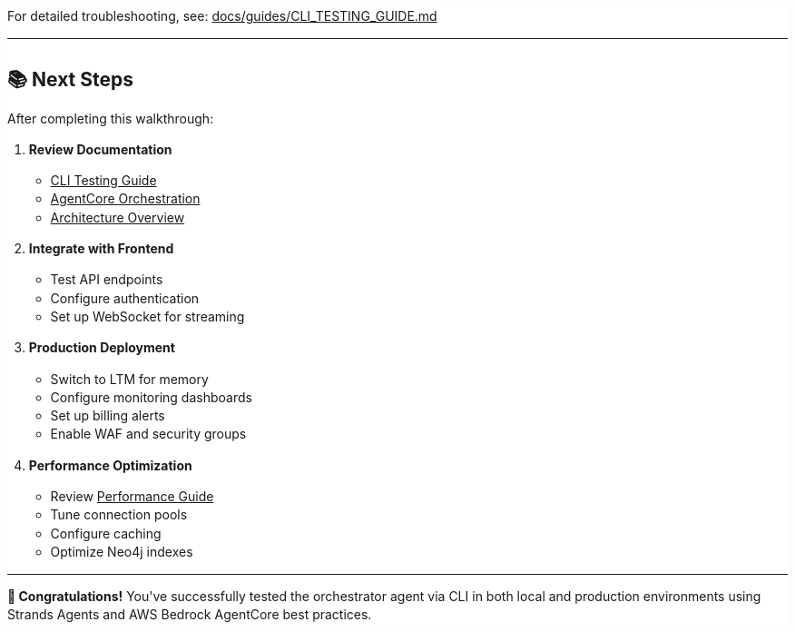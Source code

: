 For detailed troubleshooting, see: [docs/guides/CLI_TESTING_GUIDE.md](docs/guides/CLI_TESTING_GUIDE.md)

---

## 📚 Next Steps

After completing this walkthrough:

1. **Review Documentation**
   - [CLI Testing Guide](docs/guides/CLI_TESTING_GUIDE.md)
   - [AgentCore Orchestration](docs/guides/agentcore-orchestration.md)
   - [Architecture Overview](docs/architecture/overview.md)

2. **Integrate with Frontend**
   - Test API endpoints
   - Configure authentication
   - Set up WebSocket for streaming

3. **Production Deployment**
   - Switch to LTM for memory
   - Configure monitoring dashboards
   - Set up billing alerts
   - Enable WAF and security groups

4. **Performance Optimization**
   - Review [Performance Guide](docs/guides/performance-optimization.md)
   - Tune connection pools
   - Configure caching
   - Optimize Neo4j indexes

---

**🎉 Congratulations!** You've successfully tested the orchestrator agent via CLI in both local and production environments using Strands Agents and AWS Bedrock AgentCore best practices.

